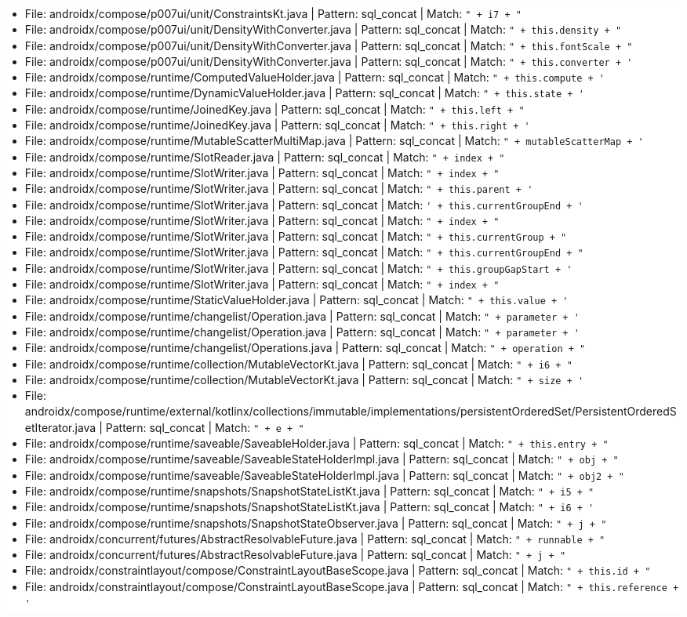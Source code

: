 - File: androidx/compose/p007ui/unit/ConstraintsKt.java | Pattern: sql_concat | Match: `" + i7 + "`
- File: androidx/compose/p007ui/unit/DensityWithConverter.java | Pattern: sql_concat | Match: `" + this.density + "`
- File: androidx/compose/p007ui/unit/DensityWithConverter.java | Pattern: sql_concat | Match: `" + this.fontScale + "`
- File: androidx/compose/p007ui/unit/DensityWithConverter.java | Pattern: sql_concat | Match: `" + this.converter + '`
- File: androidx/compose/runtime/ComputedValueHolder.java | Pattern: sql_concat | Match: `" + this.compute + '`
- File: androidx/compose/runtime/DynamicValueHolder.java | Pattern: sql_concat | Match: `" + this.state + '`
- File: androidx/compose/runtime/JoinedKey.java | Pattern: sql_concat | Match: `" + this.left + "`
- File: androidx/compose/runtime/JoinedKey.java | Pattern: sql_concat | Match: `" + this.right + '`
- File: androidx/compose/runtime/MutableScatterMultiMap.java | Pattern: sql_concat | Match: `" + mutableScatterMap + '`
- File: androidx/compose/runtime/SlotReader.java | Pattern: sql_concat | Match: `" + index + "`
- File: androidx/compose/runtime/SlotWriter.java | Pattern: sql_concat | Match: `" + index + "`
- File: androidx/compose/runtime/SlotWriter.java | Pattern: sql_concat | Match: `" + this.parent + '`
- File: androidx/compose/runtime/SlotWriter.java | Pattern: sql_concat | Match: `' + this.currentGroupEnd + '`
- File: androidx/compose/runtime/SlotWriter.java | Pattern: sql_concat | Match: `" + index + "`
- File: androidx/compose/runtime/SlotWriter.java | Pattern: sql_concat | Match: `" + this.currentGroup + "`
- File: androidx/compose/runtime/SlotWriter.java | Pattern: sql_concat | Match: `" + this.currentGroupEnd + "`
- File: androidx/compose/runtime/SlotWriter.java | Pattern: sql_concat | Match: `" + this.groupGapStart + '`
- File: androidx/compose/runtime/SlotWriter.java | Pattern: sql_concat | Match: `" + index + "`
- File: androidx/compose/runtime/StaticValueHolder.java | Pattern: sql_concat | Match: `" + this.value + '`
- File: androidx/compose/runtime/changelist/Operation.java | Pattern: sql_concat | Match: `" + parameter + '`
- File: androidx/compose/runtime/changelist/Operation.java | Pattern: sql_concat | Match: `" + parameter + '`
- File: androidx/compose/runtime/changelist/Operations.java | Pattern: sql_concat | Match: `" + operation + "`
- File: androidx/compose/runtime/collection/MutableVectorKt.java | Pattern: sql_concat | Match: `" + i6 + "`
- File: androidx/compose/runtime/collection/MutableVectorKt.java | Pattern: sql_concat | Match: `" + size + '`
- File: androidx/compose/runtime/external/kotlinx/collections/immutable/implementations/persistentOrderedSet/PersistentOrderedSetIterator.java | Pattern: sql_concat | Match: `" + e + "`
- File: androidx/compose/runtime/saveable/SaveableHolder.java | Pattern: sql_concat | Match: `" + this.entry + "`
- File: androidx/compose/runtime/saveable/SaveableStateHolderImpl.java | Pattern: sql_concat | Match: `" + obj + "`
- File: androidx/compose/runtime/saveable/SaveableStateHolderImpl.java | Pattern: sql_concat | Match: `" + obj2 + "`
- File: androidx/compose/runtime/snapshots/SnapshotStateListKt.java | Pattern: sql_concat | Match: `" + i5 + "`
- File: androidx/compose/runtime/snapshots/SnapshotStateListKt.java | Pattern: sql_concat | Match: `" + i6 + '`
- File: androidx/compose/runtime/snapshots/SnapshotStateObserver.java | Pattern: sql_concat | Match: `" + j + "`
- File: androidx/concurrent/futures/AbstractResolvableFuture.java | Pattern: sql_concat | Match: `" + runnable + "`
- File: androidx/concurrent/futures/AbstractResolvableFuture.java | Pattern: sql_concat | Match: `" + j + "`
- File: androidx/constraintlayout/compose/ConstraintLayoutBaseScope.java | Pattern: sql_concat | Match: `" + this.id + "`
- File: androidx/constraintlayout/compose/ConstraintLayoutBaseScope.java | Pattern: sql_concat | Match: `" + this.reference + '`